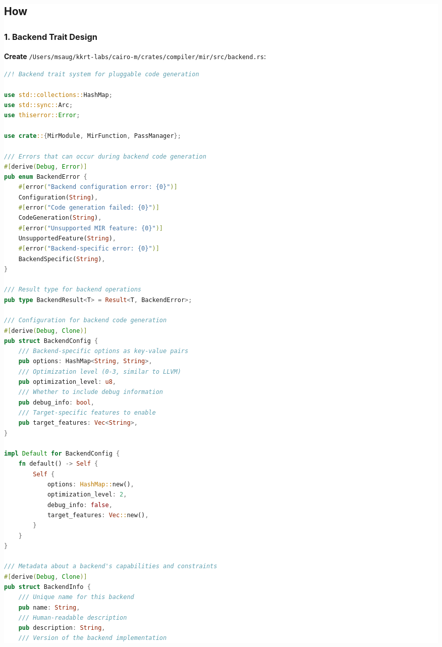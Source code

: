 ## How

### 1. Backend Trait Design

**Create** `/Users/msaug/kkrt-labs/cairo-m/crates/compiler/mir/src/backend.rs`:

```rust
//! Backend trait system for pluggable code generation

use std::collections::HashMap;
use std::sync::Arc;
use thiserror::Error;

use crate::{MirModule, MirFunction, PassManager};

/// Errors that can occur during backend code generation
#[derive(Debug, Error)]
pub enum BackendError {
    #[error("Backend configuration error: {0}")]
    Configuration(String),
    #[error("Code generation failed: {0}")]
    CodeGeneration(String),
    #[error("Unsupported MIR feature: {0}")]
    UnsupportedFeature(String),
    #[error("Backend-specific error: {0}")]
    BackendSpecific(String),
}

/// Result type for backend operations
pub type BackendResult<T> = Result<T, BackendError>;

/// Configuration for backend code generation
#[derive(Debug, Clone)]
pub struct BackendConfig {
    /// Backend-specific options as key-value pairs
    pub options: HashMap<String, String>,
    /// Optimization level (0-3, similar to LLVM)
    pub optimization_level: u8,
    /// Whether to include debug information
    pub debug_info: bool,
    /// Target-specific features to enable
    pub target_features: Vec<String>,
}

impl Default for BackendConfig {
    fn default() -> Self {
        Self {
            options: HashMap::new(),
            optimization_level: 2,
            debug_info: false,
            target_features: Vec::new(),
        }
    }
}

/// Metadata about a backend's capabilities and constraints
#[derive(Debug, Clone)]
pub struct BackendInfo {
    /// Unique name for this backend
    pub name: String,
    /// Human-readable description
    pub description: String,
    /// Version of the backend implementation
```
